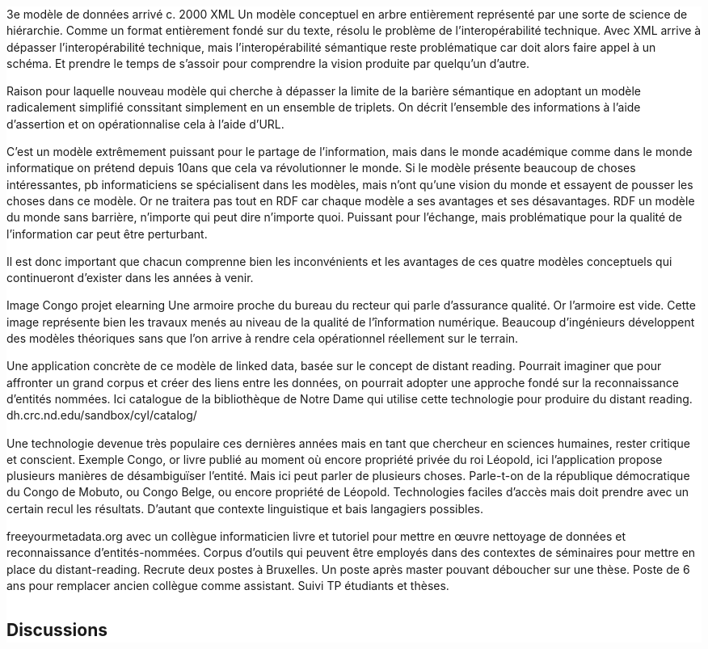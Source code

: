 3e modèle de données arrivé c. 2000 XML
Un modèle conceptuel en arbre entièrement représenté par une sorte de science de hiérarchie. Comme un format entièrement fondé sur du texte, résolu le problème de l’interopérabilité technique. Avec XML arrive à dépasser l’interopérabilité technique, mais l’interopérabilité sémantique reste problématique car doit alors faire appel à un schéma. Et prendre le temps de s’assoir pour comprendre la vision produite par quelqu’un d’autre.

Raison pour laquelle nouveau modèle qui cherche à dépasser la limite de la barière sémantique en adoptant un modèle radicalement simplifié conssitant simplement en un ensemble de triplets. On décrit l’ensemble des informations à l’aide d’assertion et on opérationnalise cela à l’aide d’URL.

C’est un modèle extrêmement puissant pour le partage de l’information, mais dans le monde académique comme dans le monde informatique on prétend depuis 10ans que cela va révolutionner le monde. Si le modèle présente beaucoup de choses intéressantes, pb informaticiens se spécialisent dans les modèles, mais n’ont qu’une vision du monde et essayent de pousser les choses dans ce modèle. Or ne traitera pas tout en RDF car chaque modèle a ses avantages et ses désavantages. RDF un modèle du monde sans barrière, n’importe qui peut dire n’importe quoi. Puissant pour l’échange, mais problématique pour la qualité de l’information car peut être perturbant.

Il est donc important que chacun comprenne bien les inconvénients et les avantages de ces quatre modèles conceptuels qui continueront d’exister dans les années à venir.

Image Congo
projet elearning
Une armoire proche du bureau du recteur qui parle d’assurance qualité. Or l’armoire est vide. Cette image représente bien les travaux menés au niveau de la qualité de l’înformation numérique. Beaucoup d’ingénieurs développent des modèles théoriques sans que l’on arrive à rendre cela opérationnel réellement sur le terrain.

Une application concrète de ce modèle de linked data, basée sur le concept de distant reading. Pourrait imaginer que pour affronter un grand corpus et créer des liens entre les données, on pourrait adopter une approche fondé sur la reconnaissance d’entités nommées.
Ici catalogue de la bibliothèque de Notre Dame qui utilise cette technologie pour produire du distant reading.
dh.crc.nd.edu/sandbox/cyl/catalog/

Une technologie devenue très populaire ces dernières années mais en tant que chercheur en sciences humaines, rester critique et conscient.
Exemple Congo, or livre publié au moment où encore propriété privée du roi Léopold, ici l’application propose plusieurs manières de désambiguïser l’entité. Mais ici peut parler de plusieurs choses. Parle-t-on de la république démocratique du Congo de Mobuto, ou Congo Belge, ou encore propriété de Léopold.
Technologies faciles d’accès mais doit prendre avec un certain recul les résultats. D’autant que contexte linguistique et bais langagiers possibles.

freeyourmetadata.org
avec un collègue informaticien livre et tutoriel pour mettre en œuvre nettoyage de données et reconnaissance d’entités-nommées. Corpus d’outils qui peuvent être employés dans des contextes de séminaires pour mettre en place du distant-reading.
Recrute deux postes à Bruxelles.
Un poste après master pouvant déboucher sur une thèse.
Poste de 6 ans pour remplacer ancien collègue comme assistant. Suivi TP étudiants et thèses.

## Discussions
